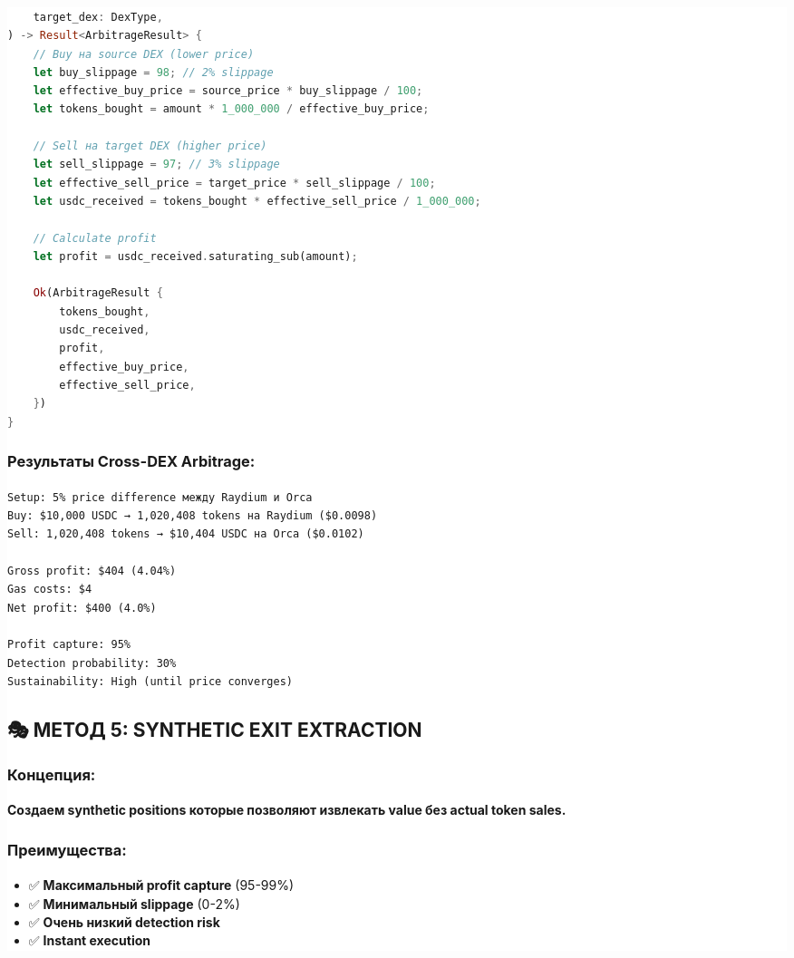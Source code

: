 ```rust
    target_dex: DexType,
) -> Result<ArbitrageResult> {
    // Buy на source DEX (lower price)
    let buy_slippage = 98; // 2% slippage
    let effective_buy_price = source_price * buy_slippage / 100;
    let tokens_bought = amount * 1_000_000 / effective_buy_price;
    
    // Sell на target DEX (higher price)
    let sell_slippage = 97; // 3% slippage
    let effective_sell_price = target_price * sell_slippage / 100;
    let usdc_received = tokens_bought * effective_sell_price / 1_000_000;
    
    // Calculate profit
    let profit = usdc_received.saturating_sub(amount);
    
    Ok(ArbitrageResult {
        tokens_bought,
        usdc_received,
        profit,
        effective_buy_price,
        effective_sell_price,
    })
}
```

### Результаты Cross-DEX Arbitrage:
```
Setup: 5% price difference между Raydium и Orca
Buy: $10,000 USDC → 1,020,408 tokens на Raydium ($0.0098)
Sell: 1,020,408 tokens → $10,404 USDC на Orca ($0.0102)

Gross profit: $404 (4.04%)
Gas costs: $4
Net profit: $400 (4.0%)

Profit capture: 95%
Detection probability: 30%
Sustainability: High (until price converges)
```

## 🎭 МЕТОД 5: SYNTHETIC EXIT EXTRACTION

### Концепция:
**Создаем synthetic positions которые позволяют извлекать value без actual token sales.**

### Преимущества:
- ✅ **Максимальный profit capture** (95-99%)
- ✅ **Минимальный slippage** (0-2%)
- ✅ **Очень низкий detection risk**
- ✅ **Instant execution**

